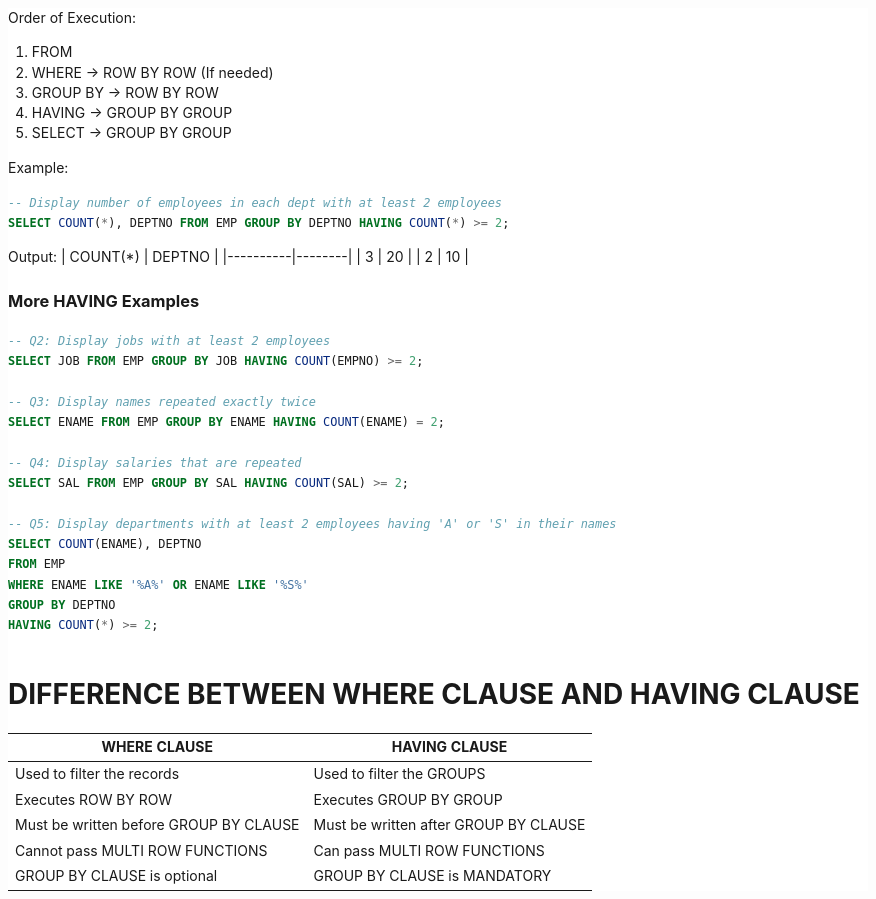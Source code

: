 Order of Execution:

1. FROM
2. WHERE -> ROW BY ROW (If needed)
3. GROUP BY -> ROW BY ROW
4. HAVING -> GROUP BY GROUP
5. SELECT -> GROUP BY GROUP

Example:

```sql
-- Display number of employees in each dept with at least 2 employees
SELECT COUNT(*), DEPTNO FROM EMP GROUP BY DEPTNO HAVING COUNT(*) >= 2;
```

Output:
| COUNT(\*) | DEPTNO |
|----------|--------|
| 3 | 20 |
| 2 | 10 |

### More HAVING Examples

```sql
-- Q2: Display jobs with at least 2 employees
SELECT JOB FROM EMP GROUP BY JOB HAVING COUNT(EMPNO) >= 2;

-- Q3: Display names repeated exactly twice
SELECT ENAME FROM EMP GROUP BY ENAME HAVING COUNT(ENAME) = 2;

-- Q4: Display salaries that are repeated
SELECT SAL FROM EMP GROUP BY SAL HAVING COUNT(SAL) >= 2;

-- Q5: Display departments with at least 2 employees having 'A' or 'S' in their names
SELECT COUNT(ENAME), DEPTNO
FROM EMP
WHERE ENAME LIKE '%A%' OR ENAME LIKE '%S%'
GROUP BY DEPTNO
HAVING COUNT(*) >= 2;
```

# DIFFERENCE BETWEEN WHERE CLAUSE AND HAVING CLAUSE

| WHERE CLAUSE                           | HAVING CLAUSE                         |
| -------------------------------------- | ------------------------------------- |
| Used to filter the records             | Used to filter the GROUPS             |
| Executes ROW BY ROW                    | Executes GROUP BY GROUP               |
| Must be written before GROUP BY CLAUSE | Must be written after GROUP BY CLAUSE |
| Cannot pass MULTI ROW FUNCTIONS        | Can pass MULTI ROW FUNCTIONS          |
| GROUP BY CLAUSE is optional            | GROUP BY CLAUSE is MANDATORY          |
